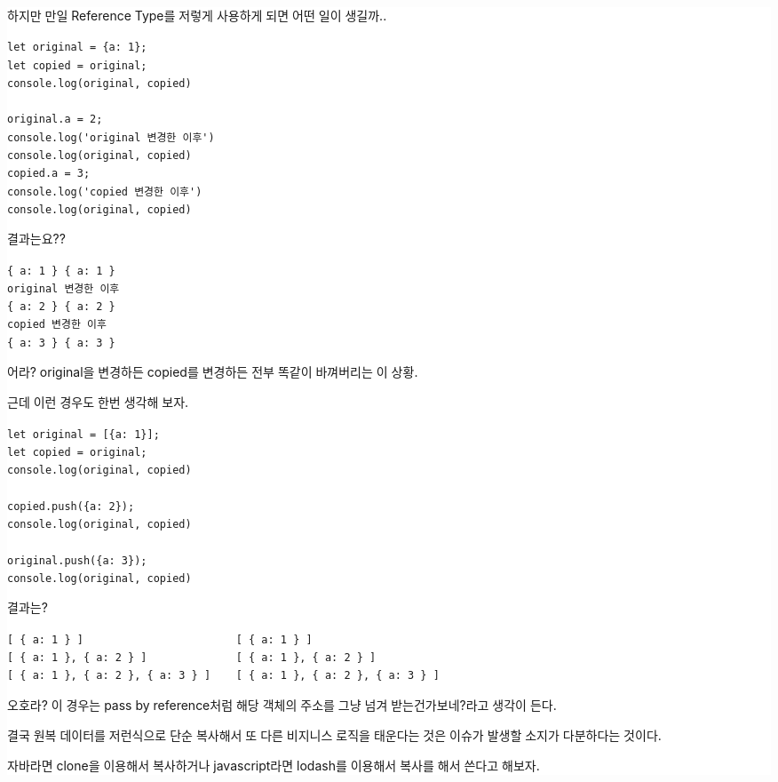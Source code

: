 하지만 만일 Reference Type를 저렇게 사용하게 되면 어떤 일이 생길까..

```
let original = {a: 1};
let copied = original;
console.log(original, copied)

original.a = 2;
console.log('original 변경한 이후')
console.log(original, copied)
copied.a = 3;
console.log('copied 변경한 이후')
console.log(original, copied)

```

결과는요??

```
{ a: 1 } { a: 1 }
original 변경한 이후
{ a: 2 } { a: 2 }
copied 변경한 이후
{ a: 3 } { a: 3 }

```

어라? original을 변경하든 copied를 변경하든 전부 똑같이 바껴버리는 이 상황.

근데 이런 경우도 한번 생각해 보자.

```
let original = [{a: 1}];
let copied = original;
console.log(original, copied)

copied.push({a: 2});
console.log(original, copied)

original.push({a: 3});
console.log(original, copied)

```

결과는?

```
[ { a: 1 } ]                        [ { a: 1 } ]
[ { a: 1 }, { a: 2 } ]              [ { a: 1 }, { a: 2 } ]
[ { a: 1 }, { a: 2 }, { a: 3 } ]    [ { a: 1 }, { a: 2 }, { a: 3 } ]

```

오호라? 이 경우는 pass by reference처럼 해당 객체의 주소를 그냥 넘겨 받는건가보네?라고 생각이 든다.

결국 원복 데이터를 저런식으로 단순 복사해서 또 다른 비지니스 로직을 태운다는 것은 이슈가 발생할 소지가 다분하다는 것이다.

자바라면 clone을 이용해서 복사하거나 javascript라면 lodash를 이용해서 복사를 해서 쓴다고 해보자.

